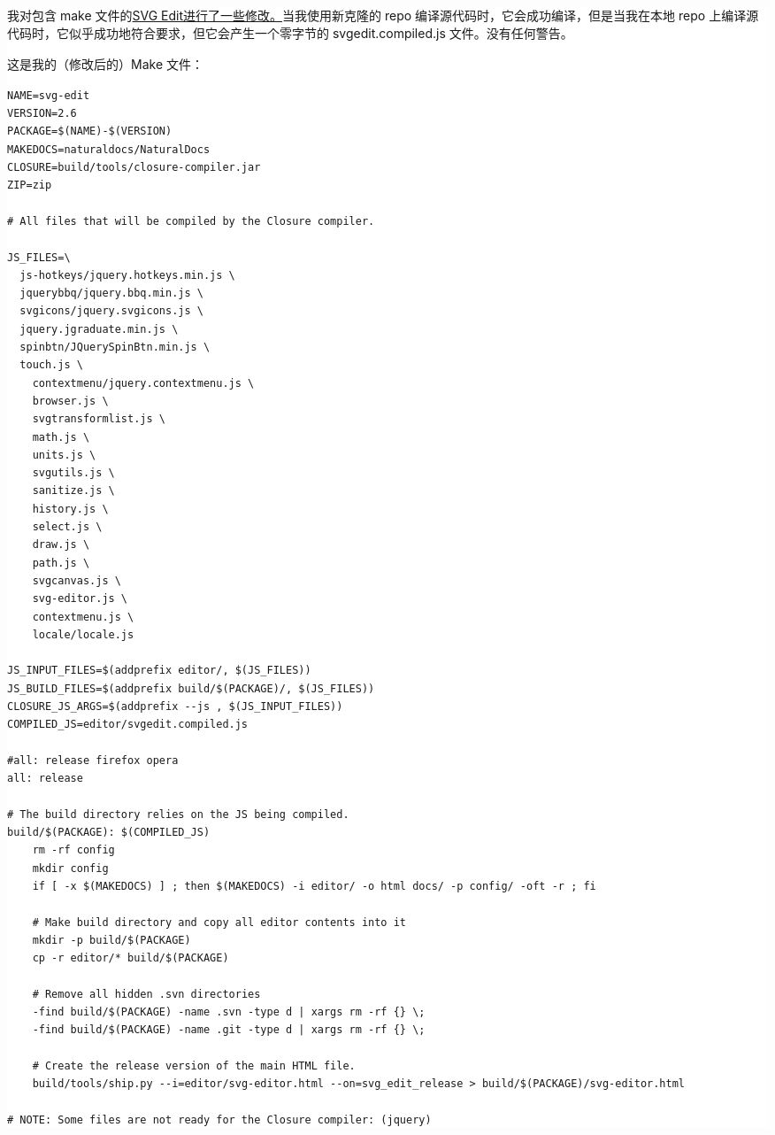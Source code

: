 我对包含 make 文件的[SVG Edit进行了一些修改。](http://svg-edit.googlecode.com)当我使用新克隆的 repo 编译源代码时，它会成功编译，但是当我在本地 repo 上编译源代码时，它似乎成功地符合要求，但它会产生一个零字节的 svgedit.compiled.js 文件。没有任何警告。

这是我的（修改后的）Make 文件：

```
NAME=svg-edit
VERSION=2.6
PACKAGE=$(NAME)-$(VERSION)
MAKEDOCS=naturaldocs/NaturalDocs
CLOSURE=build/tools/closure-compiler.jar
ZIP=zip

# All files that will be compiled by the Closure compiler.

JS_FILES=\
  js-hotkeys/jquery.hotkeys.min.js \
  jquerybbq/jquery.bbq.min.js \
  svgicons/jquery.svgicons.js \
  jquery.jgraduate.min.js \
  spinbtn/JQuerySpinBtn.min.js \
  touch.js \
    contextmenu/jquery.contextmenu.js \
    browser.js \
    svgtransformlist.js \
    math.js \
    units.js \
    svgutils.js \
    sanitize.js \
    history.js \
    select.js \
    draw.js \
    path.js \
    svgcanvas.js \
    svg-editor.js \
    contextmenu.js \
    locale/locale.js

JS_INPUT_FILES=$(addprefix editor/, $(JS_FILES))
JS_BUILD_FILES=$(addprefix build/$(PACKAGE)/, $(JS_FILES))
CLOSURE_JS_ARGS=$(addprefix --js , $(JS_INPUT_FILES))
COMPILED_JS=editor/svgedit.compiled.js

#all: release firefox opera
all: release

# The build directory relies on the JS being compiled.
build/$(PACKAGE): $(COMPILED_JS)
    rm -rf config
    mkdir config
    if [ -x $(MAKEDOCS) ] ; then $(MAKEDOCS) -i editor/ -o html docs/ -p config/ -oft -r ; fi

    # Make build directory and copy all editor contents into it
    mkdir -p build/$(PACKAGE)
    cp -r editor/* build/$(PACKAGE)

    # Remove all hidden .svn directories
    -find build/$(PACKAGE) -name .svn -type d | xargs rm -rf {} \;
    -find build/$(PACKAGE) -name .git -type d | xargs rm -rf {} \;

    # Create the release version of the main HTML file.
    build/tools/ship.py --i=editor/svg-editor.html --on=svg_edit_release > build/$(PACKAGE)/svg-editor.html

# NOTE: Some files are not ready for the Closure compiler: (jquery)
```